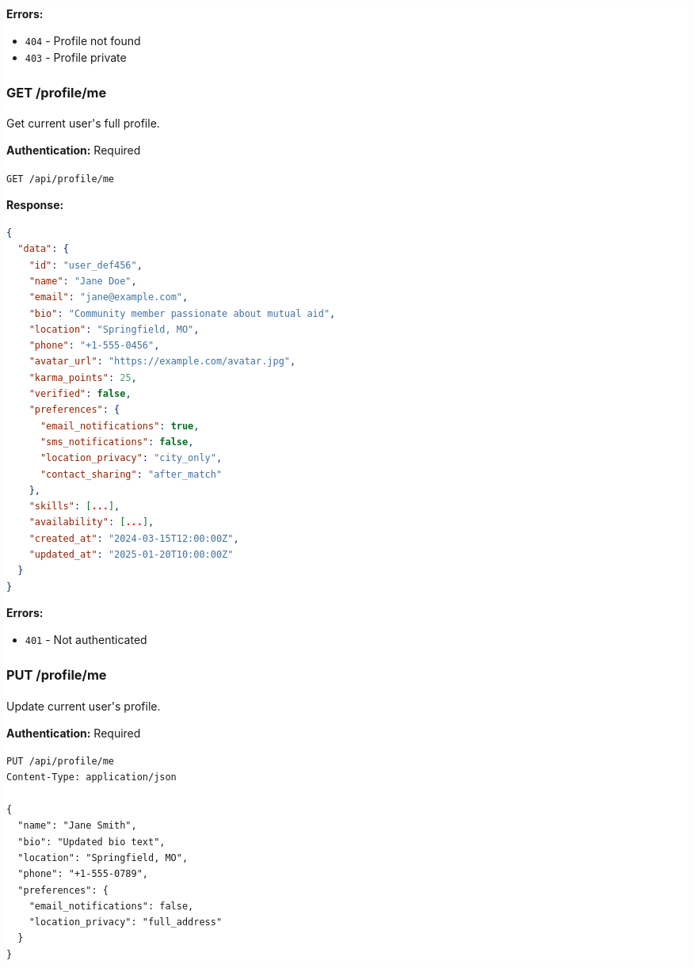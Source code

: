 **Errors:**
- `404` - Profile not found
- `403` - Profile private

### GET /profile/me
Get current user's full profile.

**Authentication:** Required

```http
GET /api/profile/me
```

**Response:**
```json
{
  "data": {
    "id": "user_def456",
    "name": "Jane Doe",
    "email": "jane@example.com",
    "bio": "Community member passionate about mutual aid",
    "location": "Springfield, MO",
    "phone": "+1-555-0456",
    "avatar_url": "https://example.com/avatar.jpg",
    "karma_points": 25,
    "verified": false,
    "preferences": {
      "email_notifications": true,
      "sms_notifications": false,
      "location_privacy": "city_only",
      "contact_sharing": "after_match"
    },
    "skills": [...],
    "availability": [...],
    "created_at": "2024-03-15T12:00:00Z",
    "updated_at": "2025-01-20T10:00:00Z"
  }
}
```

**Errors:**
- `401` - Not authenticated

### PUT /profile/me
Update current user's profile.

**Authentication:** Required

```http
PUT /api/profile/me
Content-Type: application/json

{
  "name": "Jane Smith",
  "bio": "Updated bio text",
  "location": "Springfield, MO",
  "phone": "+1-555-0789",
  "preferences": {
    "email_notifications": false,
    "location_privacy": "full_address"
  }
}
```
